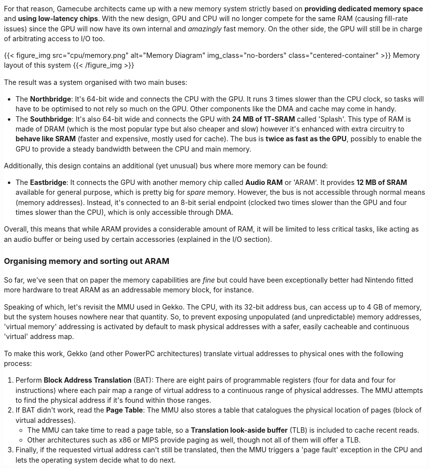 For that reason, Gamecube architects came up with a new memory system strictly based on **providing dedicated memory space** and **using low-latency chips**. With the new design, GPU and CPU will no longer compete for the same RAM (causing fill-rate issues) since the GPU will now have its own internal and *amazingly* fast memory. On the other side, the GPU will still be in charge of arbitrating access to I/O too.

{{< figure_img src="cpu/memory.png" alt="Memory Diagram" img_class="no-borders" class="centered-container" >}}
Memory layout of this system
{{< /figure_img >}}

The result was a system organised with two main buses:

- The **Northbridge**: It's 64-bit wide and connects the CPU with the GPU. It runs 3 times slower than the CPU clock, so tasks will have to be optimised to not rely so much on the GPU. Other components like the DMA and cache may come in handy.
- The **Southbridge**: It's also 64-bit wide and connects the GPU with **24 MB of 1T&#8209;SRAM** called 'Splash'. This type of RAM is made of DRAM (which is the most popular type but also cheaper and slow) however it's enhanced with extra circuitry to **behave like SRAM** (faster and expensive, mostly used for cache). The bus is **twice as fast as the GPU**, possibly to enable the GPU to provide a steady bandwidth between the CPU and main memory.

Additionally, this design contains an additional (yet unusual) bus where more memory can be found:

- The **Eastbridge**: It connects the GPU with another memory chip called **Audio RAM** or 'ARAM'. It provides **12 MB of SRAM** available for general purpose, which is pretty big for *spare* memory. However, the bus is not accessible through normal means (memory addresses). Instead, it's connected to an 8-bit serial endpoint (clocked two times slower than the GPU and four times slower than the CPU), which is only accessible through DMA.

Overall, this means that while ARAM provides a considerable amount of RAM, it will be limited to less critical tasks, like acting as an audio buffer or being used by certain accessories (explained in the I/O section).

### Organising memory and sorting out ARAM

So far, we've seen that on paper the memory capabilities are *fine* but could have been exceptionally better had Nintendo fitted more hardware to treat ARAM as an addressable memory block, for instance.

Speaking of which, let's revisit the MMU used in Gekko. The CPU, with its 32-bit address bus, can access up to 4 GB of memory, but the system houses nowhere near that quantity. So, to prevent exposing unpopulated (and unpredictable) memory addresses, 'virtual memory' addressing is activated by default to mask physical addresses with a safer, easily cacheable and continuous 'virtual' address map.

To make this work, Gekko (and other PowerPC architectures) translate virtual addresses to physical ones with the following process:
1. Perform **Block Address Translation** (BAT): There are eight pairs of programmable registers (four for data and four for instructions) where each pair map a range of virtual address to a continuous range of physical addresses. The MMU attempts to find the physical address if it's found within those ranges.
2. If BAT didn't work, read the **Page Table**: The MMU also stores a table that catalogues the physical location of pages (block of virtual addresses).
    - The MMU can take time to read a page table, so a **Translation look-aside buffer** (TLB) is included to cache recent reads.
    - Other architectures such as x86 or MIPS provide paging as well, though not all of them will offer a TLB.
3. Finally, if the requested virtual address can't still be translated, then the MMU triggers a 'page fault' exception in the CPU and lets the operating system decide what to do next.
